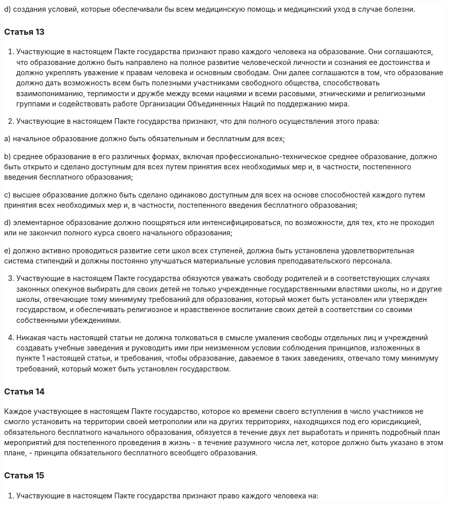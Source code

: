 d) создания условий, которые обеспечивали бы всем медицинскую помощь и медицинский уход в случае болезни.

### Статья 13

1. Участвующие в настоящем Пакте государства признают право каждого человека на образование. Они соглашаются, что образование должно быть направлено на полное развитие человеческой личности и сознания ее достоинства и должно укреплять уважение к правам человека и основным свободам. Они далее соглашаются в том, что образование должно дать возможность всем быть полезными участниками свободного общества, способствовать взаимопониманию, терпимости и дружбе между всеми нациями и всеми расовыми, этническими и религиозными группами и содействовать работе Организации Объединенных Наций по поддержанию мира.

2. Участвующие в настоящем Пакте государства признают, что для полного осуществления этого права:

a) начальное образование должно быть обязательным и бесплатным для всех;

b) среднее образование в его различных формах, включая профессионально-техническое среднее образование, должно быть открыто и сделано доступным для всех путем принятия всех необходимых мер и, в частности, постепенного введения бесплатного образования;

с) высшее образование должно быть сделано одинаково доступным для всех на основе способностей каждого путем принятия всех необходимых мер и, в частности, постепенного введения бесплатного образования;

d) элементарное образование должно поощряться или интенсифицироваться, по возможности, для тех, кто не проходил или не закончил полного курса своего начального образования;

е) должно активно проводиться развитие сети школ всех ступеней, должна быть установлена удовлетворительная система стипендий и должны постоянно улучшаться материальные условия преподавательского персонала.

3. Участвующие в настоящем Пакте государства обязуются уважать свободу родителей и в соответствующих случаях законных опекунов выбирать для своих детей не только учрежденные государственными властями школы, но и другие школы, отвечающие тому минимуму требований для образования, который может быть установлен или утвержден государством, и обеспечивать религиозное и нравственное воспитание своих детей в соответствии со своими собственными убеждениями.

4. Никакая часть настоящей статьи не должна толковаться в смысле умаления свободы отдельных лиц и учреждений создавать учебные заведения и руководить ими при неизменном условии соблюдения принципов, изложенных в пункте 1 настоящей статьи, и требования, чтобы образование, даваемое в таких заведениях, отвечало тому минимуму требований, который может быть установлен государством.

### Статья 14

Каждое участвующее в настоящем Пакте государство, которое ко времени своего вступления в число участников не смогло установить на территории своей метрополии или на других территориях, находящихся под его юрисдикцией, обязательного бесплатного начального образования, обязуется в течение двух лет выработать и принять подробный план мероприятий для постепенного проведения в жизнь - в течение разумного числа лет, которое должно быть указано в этом плане, - принципа обязательного бесплатного всеобщего образования.

### Статья 15

1. Участвующие в настоящем Пакте государства признают право каждого человека на:
